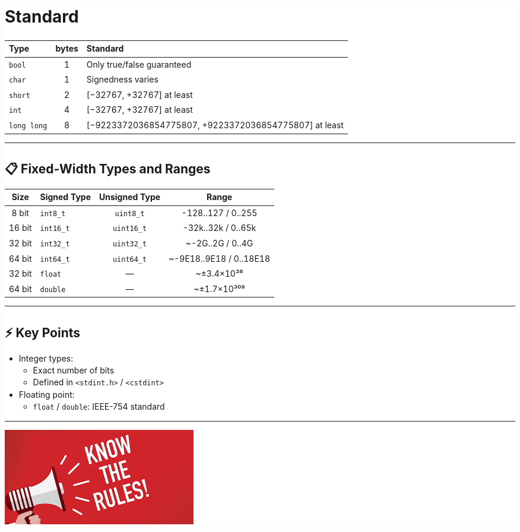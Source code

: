 
# Standard

| Type         | bytes | Standard              |
|:-------------|:-----:|:------------------|
| `bool`       | 1     | Only true/false guaranteed |
| `char`       | 1     | Signedness varies |
| `short`      | 2     | [−32767, +32767] at least |
| `int`        | 4     | [−32767, +32767] at least |
| `long long`  | 8     | [−9223372036854775807, +9223372036854775807] at least |


---

## 📋 Fixed-Width Types and Ranges

| Size   | Signed Type | Unsigned Type | Range                     |
|:------:|:------------|:-------------:|:-------------------------:|
| 8 bit  | `int8_t`    | `uint8_t`     | -128..127 / 0..255        |
| 16 bit | `int16_t`   | `uint16_t`    | -32k..32k / 0..65k         |
| 32 bit | `int32_t`   | `uint32_t`    | ~-2G..2G / 0..4G           |
| 64 bit | `int64_t`   | `uint64_t`    | ~-9E18..9E18 / 0..18E18    |
| 32 bit | `float`     | —             | ~±3.4×10³⁸                |
| 64 bit | `double`    | —             | ~±1.7×10³⁰⁸               |

---

## ⚡ Key Points

- Integer types: 
  - Exact number of bits
  - Defined in `<stdint.h>` / `<cstdint>`
- Floating point:
   - `float` / `double`: IEEE-754 standard
---


![bg left width:500px](images/rules.png)
